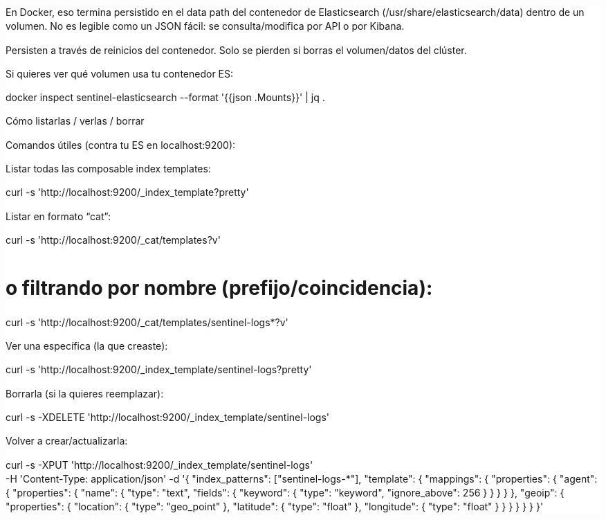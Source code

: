 En Docker, eso termina persistido en el data path del contenedor de Elasticsearch (/usr/share/elasticsearch/data) dentro de un volumen. No es legible como un JSON fácil: se consulta/modifica por API o por Kibana.

Persisten a través de reinicios del contenedor. Solo se pierden si borras el volumen/datos del clúster.

Si quieres ver qué volumen usa tu contenedor ES:

docker inspect sentinel-elasticsearch --format '{{json .Mounts}}' | jq .

Cómo listarlas / verlas / borrar

Comandos útiles (contra tu ES en localhost:9200):

Listar todas las composable index templates:

curl -s 'http://localhost:9200/_index_template?pretty'


Listar en formato “cat”:

curl -s 'http://localhost:9200/_cat/templates?v'
# o filtrando por nombre (prefijo/coincidencia):
curl -s 'http://localhost:9200/_cat/templates/sentinel-logs*?v'


Ver una específica (la que creaste):

curl -s 'http://localhost:9200/_index_template/sentinel-logs?pretty'


Borrarla (si la quieres reemplazar):

curl -s -XDELETE 'http://localhost:9200/_index_template/sentinel-logs'


Volver a crear/actualizarla:

curl -s -XPUT 'http://localhost:9200/_index_template/sentinel-logs' \
  -H 'Content-Type: application/json' -d '{
    "index_patterns": ["sentinel-logs-*"],
    "template": {
      "mappings": {
        "properties": {
          "agent": {
            "properties": {
              "name": {
                "type": "text",
                "fields": { "keyword": { "type": "keyword", "ignore_above": 256 } }
              }
            }
          },
          "geoip": {
            "properties": {
              "location": { "type": "geo_point" },
              "latitude":  { "type": "float"   },
              "longitude": { "type": "float"   }
            }
          }
        }
      }
    }
  }'
